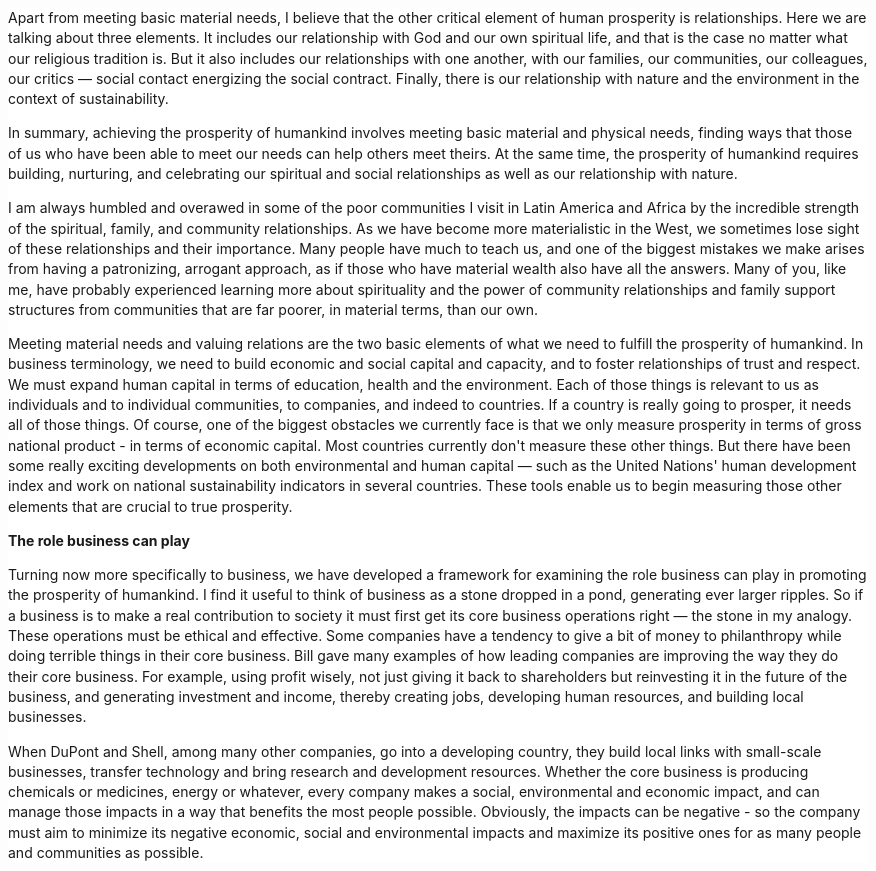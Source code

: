 Apart from meeting basic material needs, I believe that the other critical element of human prosperity is relationships. Here we are talking about three elements. It includes our relationship with God and our own spiritual life, and that is the case no matter what our religious tradition is. But it also includes our relationships with one another, with our families, our communities, our colleagues, our critics — social contact energizing the social contract. Finally, there is our relationship with nature and the environment in the context of sustainability.

In summary, achieving the prosperity of humankind involves meeting basic material and physical needs, finding ways that those of us who have been able to meet our needs can help others meet theirs. At the same time, the prosperity of humankind requires building, nurturing, and celebrating our spiritual and social relationships as well as our relationship with nature.

I am always humbled and overawed in some of the poor communities I visit in Latin America and Africa by the incredible strength of the spiritual, family, and community relationships. As we have become more materialistic in the West, we sometimes lose sight of these relationships and their importance. Many people have much to teach us, and one of the biggest mistakes we make arises from having a patronizing, arrogant approach, as if those who have material wealth also have all the answers. Many of you, like me, have probably experienced learning more about spirituality and the power of community relationships and family support structures from communities that are far poorer, in material terms, than our own.

Meeting material needs and valuing relations are the two basic elements of what we need to fulfill the prosperity of humankind. In business terminology, we need to build economic and social capital and capacity, and to foster relationships of trust and respect. We must expand human capital in terms of education, health and the environment. Each of those things is relevant to us as individuals and to individual communities, to companies, and indeed to countries. If a country is really going to prosper, it needs all of those things. Of course, one of the biggest obstacles we currently face is that we only measure prosperity in terms of gross national product - in terms of economic capital. Most countries currently don't measure these other things. But there have been some really exciting developments on both environmental and human capital — such as the United Nations' human development index and work on national sustainability indicators in several countries. These tools enable us to begin measuring those other elements that are crucial to true prosperity.

**The role business can play**

Turning now more specifically to business, we have developed a framework for examining the role business can play in promoting the prosperity of humankind. I find it useful to think of business as a stone dropped in a pond, generating ever larger ripples. So if a business is to make a real contribution to society it must first get its core business operations right — the stone in my analogy. These operations must be ethical and effective. Some companies have a tendency to give a bit of money to philanthropy while doing terrible things in their core business. Bill gave many examples of how leading companies are improving the way they do their core business. For example, using profit wisely, not just giving it back to shareholders but reinvesting it in the future of the business, and generating investment and income, thereby creating jobs, developing human resources, and building local businesses.

When DuPont and Shell, among many other companies, go into a developing country, they build local links with small-scale businesses, transfer technology and bring research and development resources. Whether the core business is producing chemicals or medicines, energy or whatever, every company makes a social, environmental and economic impact, and can manage those impacts in a way that benefits the most people possible. Obviously, the impacts can be negative - so the company must aim to minimize its negative economic, social and environmental impacts and maximize its positive ones for as many people and communities as possible.
